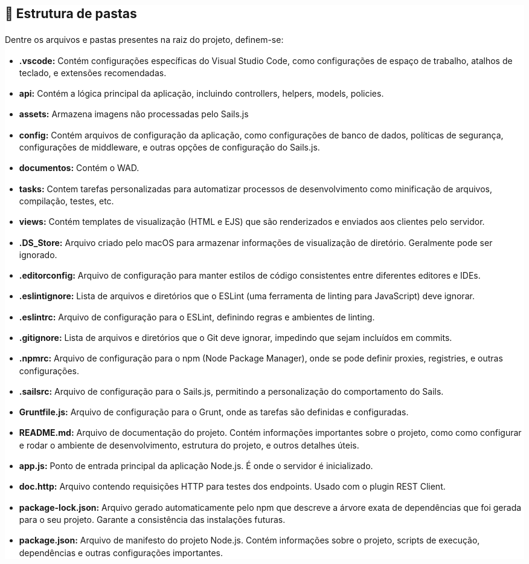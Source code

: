 ## 📁 Estrutura de pastas

Dentre os arquivos e pastas presentes na raiz do projeto, definem-se:

- <b>.vscode:</b> Contém configurações específicas do Visual Studio Code, como configurações de espaço de trabalho, atalhos de teclado, e extensões recomendadas.

- <b>api:</b> Contém a lógica principal da aplicação, incluindo controllers, helpers, models,  policies.

- <b>assets:</b> Armazena imagens não processadas pelo Sails.js

- <b>config:</b> Contém arquivos de configuração da aplicação, como configurações de banco de dados, políticas de segurança, configurações de middleware, e outras opções de configuração do Sails.js.

- <b>documentos:</b> Contém o WAD.

- <b>tasks:</b> Contem tarefas personalizadas para automatizar processos de desenvolvimento como minificação de arquivos, compilação, testes, etc.

- <b>views:</b> Contém templates de visualização (HTML e EJS) que são renderizados e enviados aos clientes pelo servidor.

- <b>.DS_Store:</b> Arquivo criado pelo macOS para armazenar informações de visualização de diretório. Geralmente pode ser ignorado.

- <b>.editorconfig:</b> Arquivo de configuração para manter estilos de código consistentes entre diferentes editores e IDEs.

- <b>.eslintignore:</b> Lista de arquivos e diretórios que o ESLint (uma ferramenta de linting para JavaScript) deve ignorar.

- <b>.eslintrc:</b> Arquivo de configuração para o ESLint, definindo regras e ambientes de linting.

- <b>.gitignore:</b> Lista de arquivos e diretórios que o Git deve ignorar, impedindo que sejam incluídos em commits.

- <b>.npmrc:</b> Arquivo de configuração para o npm (Node Package Manager), onde se pode definir proxies, registries, e outras configurações.

- <b>.sailsrc:</b> Arquivo de configuração para o Sails.js, permitindo a personalização do comportamento do Sails.

- <b>Gruntfile.js:</b> Arquivo de configuração para o Grunt, onde as tarefas são definidas e configuradas.

- <b>README.md:</b> Arquivo de documentação do projeto. Contém informações importantes sobre o projeto, como como configurar e rodar o ambiente de desenvolvimento, estrutura do projeto, e outros detalhes úteis.

- <b>app.js:</b> Ponto de entrada principal da aplicação Node.js. É onde o servidor é inicializado.

- <b>doc.http:</b> Arquivo contendo requisições HTTP para testes dos endpoints. Usado com o plugin REST Client.

- <b>package-lock.json:</b> Arquivo gerado automaticamente pelo npm que descreve a árvore exata de dependências que foi gerada para o seu projeto. Garante a consistência das instalações futuras.

- <b>package.json:</b> Arquivo de manifesto do projeto Node.js. Contém informações sobre o projeto, scripts de execução, dependências e outras configurações importantes.
